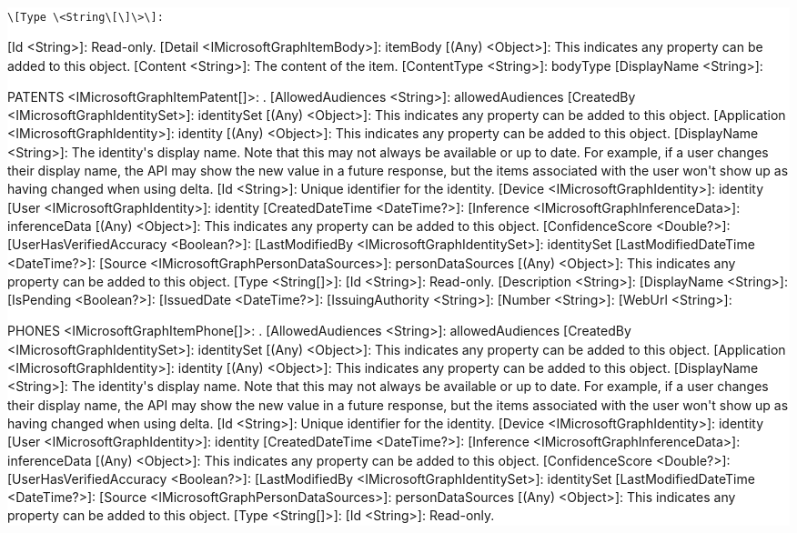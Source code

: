     \[Type \<String\[\]\>\]: 
  \[Id \<String\>\]: Read-only.
  \[Detail \<IMicrosoftGraphItemBody\>\]: itemBody
    \[(Any) \<Object\>\]: This indicates any property can be added to this object.
    \[Content \<String\>\]: The content of the item.
    \[ContentType \<String\>\]: bodyType
  \[DisplayName \<String\>\]: 

PATENTS \<IMicrosoftGraphItemPatent\[\]\>: .
  \[AllowedAudiences \<String\>\]: allowedAudiences
  \[CreatedBy \<IMicrosoftGraphIdentitySet\>\]: identitySet
    \[(Any) \<Object\>\]: This indicates any property can be added to this object.
    \[Application \<IMicrosoftGraphIdentity\>\]: identity
      \[(Any) \<Object\>\]: This indicates any property can be added to this object.
      \[DisplayName \<String\>\]: The identity's display name.
Note that this may not always be available or up to date.
For example, if a user changes their display name, the API may show the new value in a future response, but the items associated with the user won't show up as having changed when using delta.
      \[Id \<String\>\]: Unique identifier for the identity.
    \[Device \<IMicrosoftGraphIdentity\>\]: identity
    \[User \<IMicrosoftGraphIdentity\>\]: identity
  \[CreatedDateTime \<DateTime?\>\]: 
  \[Inference \<IMicrosoftGraphInferenceData\>\]: inferenceData
    \[(Any) \<Object\>\]: This indicates any property can be added to this object.
    \[ConfidenceScore \<Double?\>\]: 
    \[UserHasVerifiedAccuracy \<Boolean?\>\]: 
  \[LastModifiedBy \<IMicrosoftGraphIdentitySet\>\]: identitySet
  \[LastModifiedDateTime \<DateTime?\>\]: 
  \[Source \<IMicrosoftGraphPersonDataSources\>\]: personDataSources
    \[(Any) \<Object\>\]: This indicates any property can be added to this object.
    \[Type \<String\[\]\>\]: 
  \[Id \<String\>\]: Read-only.
  \[Description \<String\>\]: 
  \[DisplayName \<String\>\]: 
  \[IsPending \<Boolean?\>\]: 
  \[IssuedDate \<DateTime?\>\]: 
  \[IssuingAuthority \<String\>\]: 
  \[Number \<String\>\]: 
  \[WebUrl \<String\>\]: 

PHONES \<IMicrosoftGraphItemPhone\[\]\>: .
  \[AllowedAudiences \<String\>\]: allowedAudiences
  \[CreatedBy \<IMicrosoftGraphIdentitySet\>\]: identitySet
    \[(Any) \<Object\>\]: This indicates any property can be added to this object.
    \[Application \<IMicrosoftGraphIdentity\>\]: identity
      \[(Any) \<Object\>\]: This indicates any property can be added to this object.
      \[DisplayName \<String\>\]: The identity's display name.
Note that this may not always be available or up to date.
For example, if a user changes their display name, the API may show the new value in a future response, but the items associated with the user won't show up as having changed when using delta.
      \[Id \<String\>\]: Unique identifier for the identity.
    \[Device \<IMicrosoftGraphIdentity\>\]: identity
    \[User \<IMicrosoftGraphIdentity\>\]: identity
  \[CreatedDateTime \<DateTime?\>\]: 
  \[Inference \<IMicrosoftGraphInferenceData\>\]: inferenceData
    \[(Any) \<Object\>\]: This indicates any property can be added to this object.
    \[ConfidenceScore \<Double?\>\]: 
    \[UserHasVerifiedAccuracy \<Boolean?\>\]: 
  \[LastModifiedBy \<IMicrosoftGraphIdentitySet\>\]: identitySet
  \[LastModifiedDateTime \<DateTime?\>\]: 
  \[Source \<IMicrosoftGraphPersonDataSources\>\]: personDataSources
    \[(Any) \<Object\>\]: This indicates any property can be added to this object.
    \[Type \<String\[\]\>\]: 
  \[Id \<String\>\]: Read-only.